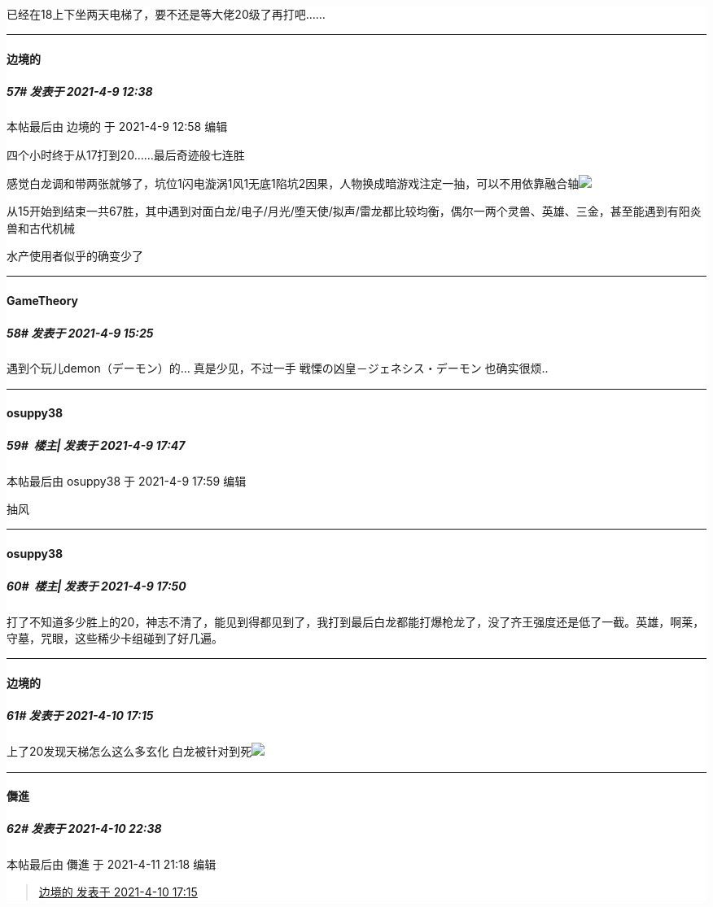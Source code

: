 已经在18上下坐两天电梯了，要不还是等大佬20级了再打吧……

*****

####  边境的  
##### 57#       发表于 2021-4-9 12:38

 本帖最后由 边境的 于 2021-4-9 12:58 编辑 

四个小时终于从17打到20……最后奇迹般七连胜

感觉白龙调和带两张就够了，坑位1闪电漩涡1风1无底1陷坑2因果，人物换成暗游戏注定一抽，可以不用依靠融合轴<img src="https://static.saraba1st.com/image/smiley/face2017/072.png" referrerpolicy="no-referrer">

从15开始到结束一共67胜，其中遇到对面白龙/电子/月光/堕天使/拟声/雷龙都比较均衡，偶尔一两个灵兽、英雄、三金，甚至能遇到有阳炎兽和古代机械

水产使用者似乎的确变少了

*****

####  GameTheory  
##### 58#       发表于 2021-4-9 15:25

遇到个玩儿demon（デーモン）的... 真是少见，不过一手 戦慄の凶皇－ジェネシス・デーモン 也确实很烦..

*****

####  osuppy38  
##### 59#         楼主| 发表于 2021-4-9 17:47

 本帖最后由 osuppy38 于 2021-4-9 17:59 编辑 

抽风

*****

####  osuppy38  
##### 60#         楼主| 发表于 2021-4-9 17:50

打了不知道多少胜上的20，神志不清了，能见到得都见到了，我打到最后白龙都能打爆枪龙了，没了齐王强度还是低了一截。英雄，啊莱，守墓，咒眼，这些稀少卡组碰到了好几遍。



*****

####  边境的  
##### 61#       发表于 2021-4-10 17:15

上了20发现天梯怎么这么多玄化 白龙被针对到死<img src="https://static.saraba1st.com/image/smiley/face2017/097.png" referrerpolicy="no-referrer">

*****

####  儛進  
##### 62#       发表于 2021-4-10 22:38

 本帖最后由 儛進 于 2021-4-11 21:18 编辑 
<blockquote><a href="httphttps://bbs.saraba1st.com/2b/forum.php?mod=redirect&amp;goto=findpost&amp;pid=50895728&amp;ptid=1993520" target="_blank">边境的 发表于 2021-4-10 17:15</a>
